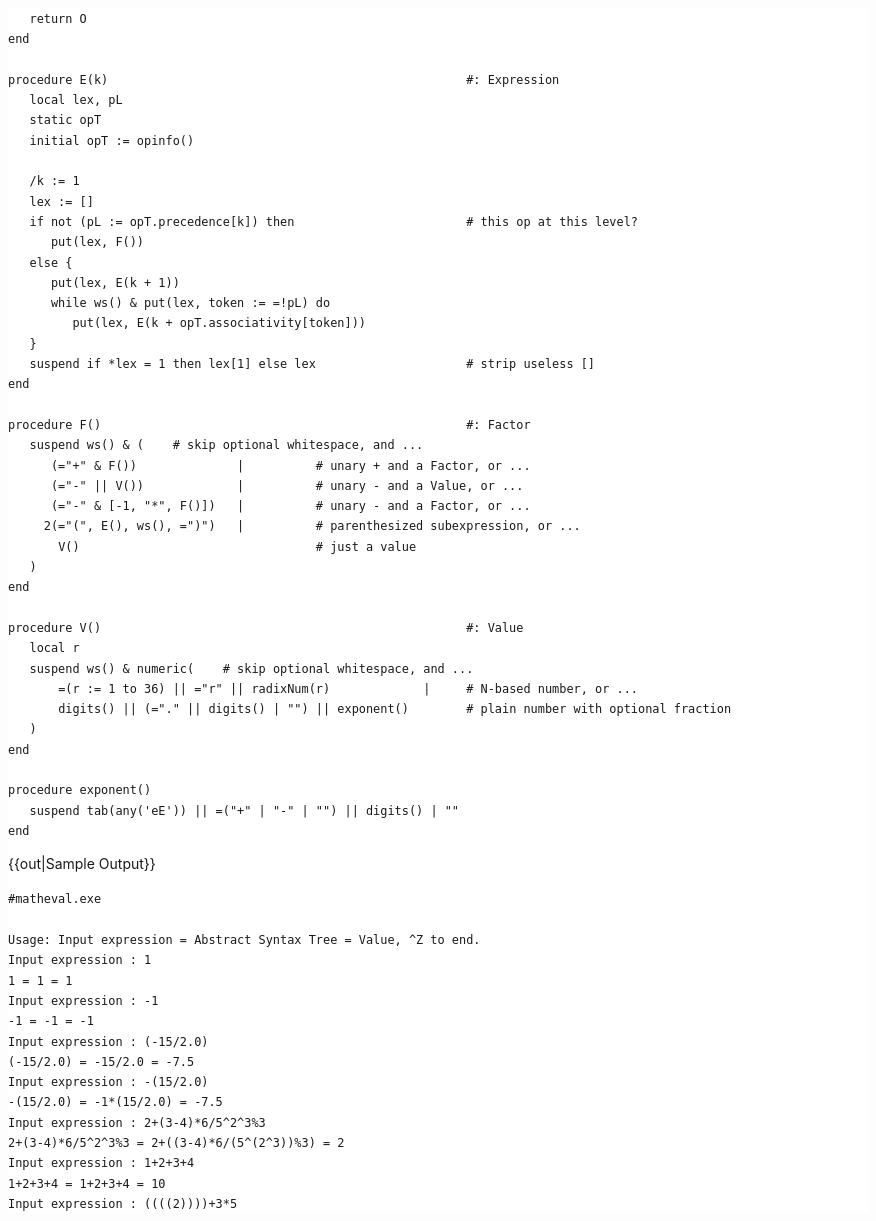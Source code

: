 ```Icon
   return O
end

procedure E(k)                                                  #: Expression
   local lex, pL
   static opT
   initial opT := opinfo()

   /k := 1
   lex := []
   if not (pL := opT.precedence[k]) then                        # this op at this level?
      put(lex, F())
   else {
      put(lex, E(k + 1))
      while ws() & put(lex, token := =!pL) do
         put(lex, E(k + opT.associativity[token]))
   }
   suspend if *lex = 1 then lex[1] else lex                     # strip useless []
end

procedure F()                                                   #: Factor
   suspend ws() & (    # skip optional whitespace, and ...
      (="+" & F())              |          # unary + and a Factor, or ...
      (="-" || V())             |          # unary - and a Value, or ...
      (="-" & [-1, "*", F()])   |          # unary - and a Factor, or ...
     2(="(", E(), ws(), =")")   |          # parenthesized subexpression, or ...
       V()                                 # just a value
   )
end

procedure V()                                                   #: Value
   local r
   suspend ws() & numeric(    # skip optional whitespace, and ...
       =(r := 1 to 36) || ="r" || radixNum(r)             |     # N-based number, or ...
       digits() || (="." || digits() | "") || exponent()        # plain number with optional fraction
   )
end

procedure exponent()
   suspend tab(any('eE')) || =("+" | "-" | "") || digits() | ""
end
```


{{out|Sample Output}}

```txt
#matheval.exe

Usage: Input expression = Abstract Syntax Tree = Value, ^Z to end.
Input expression : 1
1 = 1 = 1
Input expression : -1
-1 = -1 = -1
Input expression : (-15/2.0)
(-15/2.0) = -15/2.0 = -7.5
Input expression : -(15/2.0)
-(15/2.0) = -1*(15/2.0) = -7.5
Input expression : 2+(3-4)*6/5^2^3%3
2+(3-4)*6/5^2^3%3 = 2+((3-4)*6/(5^(2^3))%3) = 2
Input expression : 1+2+3+4
1+2+3+4 = 1+2+3+4 = 10
Input expression : ((((2))))+3*5
```